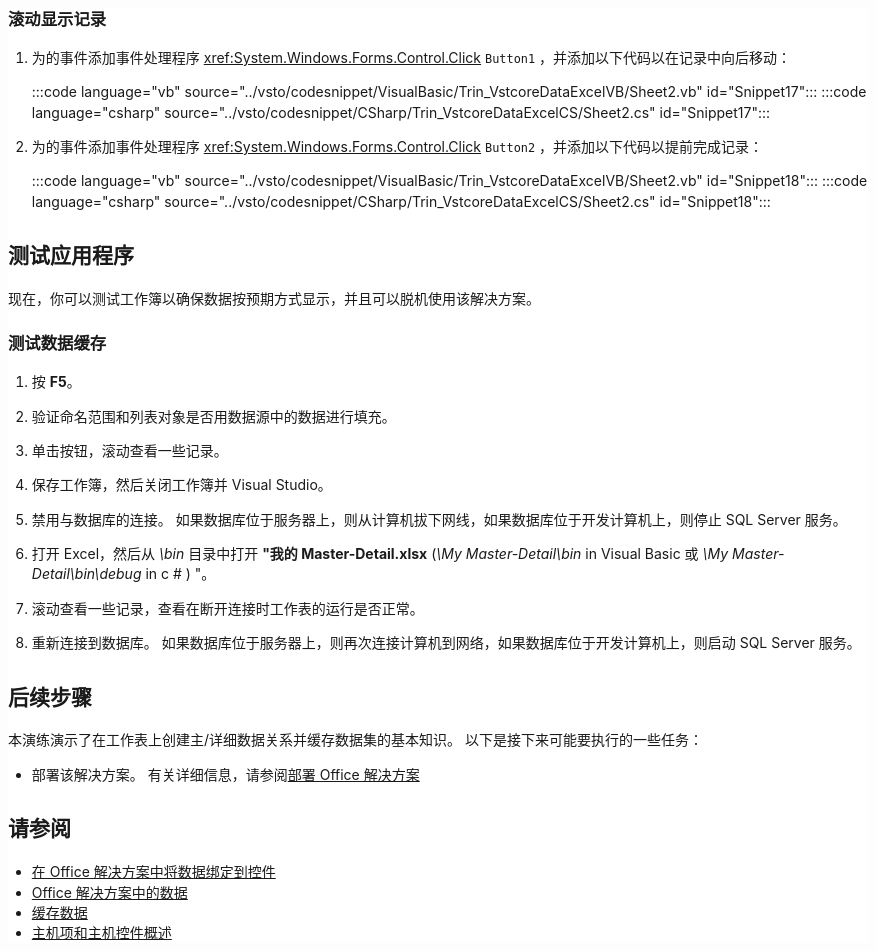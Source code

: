 ### <a name="to-scroll-through-the-records"></a>滚动显示记录

1. 为的事件添加事件处理程序 <xref:System.Windows.Forms.Control.Click> `Button1` ，并添加以下代码以在记录中向后移动：

     :::code language="vb" source="../vsto/codesnippet/VisualBasic/Trin_VstcoreDataExcelVB/Sheet2.vb" id="Snippet17":::
     :::code language="csharp" source="../vsto/codesnippet/CSharp/Trin_VstcoreDataExcelCS/Sheet2.cs" id="Snippet17":::

2. 为的事件添加事件处理程序 <xref:System.Windows.Forms.Control.Click> `Button2` ，并添加以下代码以提前完成记录：

     :::code language="vb" source="../vsto/codesnippet/VisualBasic/Trin_VstcoreDataExcelVB/Sheet2.vb" id="Snippet18":::
     :::code language="csharp" source="../vsto/codesnippet/CSharp/Trin_VstcoreDataExcelCS/Sheet2.cs" id="Snippet18":::

## <a name="test-the-application"></a>测试应用程序
 现在，你可以测试工作簿以确保数据按预期方式显示，并且可以脱机使用该解决方案。

### <a name="to-test-the-data-caching"></a>测试数据缓存

1. 按 **F5**。

2. 验证命名范围和列表对象是否用数据源中的数据进行填充。

3. 单击按钮，滚动查看一些记录。

4. 保存工作簿，然后关闭工作簿并 Visual Studio。

5. 禁用与数据库的连接。 如果数据库位于服务器上，则从计算机拔下网线，如果数据库位于开发计算机上，则停止 SQL Server 服务。

6. 打开 Excel，然后从 *\bin* 目录中打开 **"我的 Master-Detail.xlsx** (*\My Master-Detail\bin* in Visual Basic 或 *\My Master-Detail\bin\debug* in c # ) "。

7. 滚动查看一些记录，查看在断开连接时工作表的运行是否正常。

8. 重新连接到数据库。 如果数据库位于服务器上，则再次连接计算机到网络，如果数据库位于开发计算机上，则启动 SQL Server 服务。

## <a name="next-steps"></a>后续步骤
 本演练演示了在工作表上创建主/详细数据关系并缓存数据集的基本知识。 以下是接下来可能要执行的一些任务：

- 部署该解决方案。 有关详细信息，请参阅[部署 Office 解决方案](../vsto/deploying-an-office-solution.md)

## <a name="see-also"></a>请参阅
- [在 Office 解决方案中将数据绑定到控件](../vsto/binding-data-to-controls-in-office-solutions.md)
- [Office 解决方案中的数据](../vsto/data-in-office-solutions.md)
- [缓存数据](../vsto/caching-data.md)
- [主机项和主机控件概述](../vsto/host-items-and-host-controls-overview.md)
